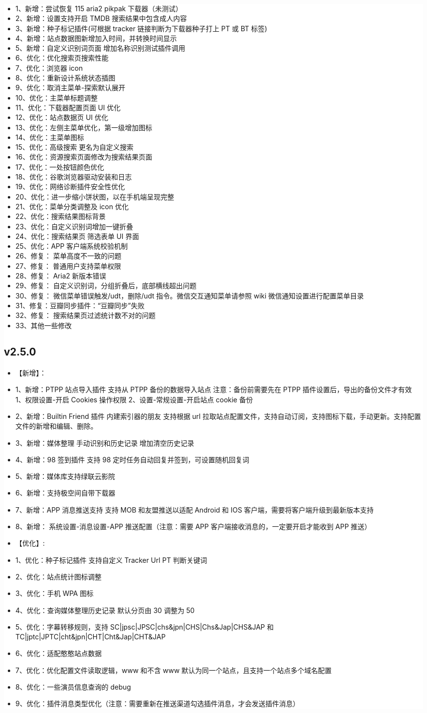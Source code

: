 - 1、新增：尝试恢复 115 aria2 pikpak 下载器（未测试）
- 2、新增：设置支持开启 TMDB 搜索结果中包含成人内容
- 3、新增：种子标记插件(可根据 tracker 链接判断为下载器种子打上 PT 或 BT 标签)
- 4、新增：站点数据图新增加入时间，并转换时间显示
- 5、新增：自定义识别词页面 增加名称识别测试插件调用
- 6、优化：优化搜索页搜索性能
- 7、优化：浏览器 icon
- 8、优化：重新设计系统状态插图
- 9、优化：取消主菜单-探索默认展开
- 10、优化：主菜单标题调整
- 11、优化：下载器配置页面 UI 优化
- 12、优化：站点数据页 UI 优化
- 13、优化：左侧主菜单优化，第一级增加图标
- 14、优化：主菜单图标
- 15、优化：高级搜索 更名为自定义搜索
- 16、优化：资源搜索页面修改为搜索结果页面
- 17、优化：一处按钮颜色优化
- 18、优化：谷歌浏览器驱动安装和日志
- 19、优化：网络诊断插件安全性优化
- 20、优化：进一步缩小饼状图，以在手机端呈现完整
- 21、优化：菜单分类调整及 icon 优化
- 22、优化：搜索结果图标背景
- 23、优化：自定义识别词增加一键折叠
- 24、优化：搜索结果页 筛选表单 UI 界面
- 25、优化：APP 客户端系统校验机制
- 26、修复： 菜单高度不一致的问题
- 27、修复： 普通用户支持菜单权限
- 28、修复： Aria2 新版本错误
- 29、修复： 自定义识别词，分组折叠后，底部横线超出问题
- 30、修复： 微信菜单错误触发/udt，删除/udt 指令。微信交互通知菜单请参照 wiki 微信通知设置进行配置菜单目录
- 31、修复：豆瓣同步插件：“豆瓣同步”失败
- 32、修复： 搜索结果页过滤统计数不对的问题
- 33、其他一些修改

## v2.5.0

- 【新增】：
- 1、新增：PTPP 站点导入插件 支持从 PTPP 备份的数据导入站点 注意：备份前需要先在 PTPP 插件设置后，导出的备份文件才有效 1、权限设置-开启 Cookies 操作权限 2、设置-常规设置-开启站点 cookie 备份
- 2、新增：Builtin Friend 插件 内建索引器的朋友 支持根据 url 拉取站点配置文件，支持自动订阅，支持图标下载，手动更新。支持配置文件的新增和编辑、删除。
- 3、新增：媒体整理 手动识别和历史记录 增加清空历史记录
- 4、新增：98 签到插件 支持 98 定时任务自动回复并签到，可设置随机回复词
- 5、新增：媒体库支持绿联云影院
- 6、新增：支持极空间自带下载器
- 7、新增：APP 消息推送支持 支持 MOB 和友盟推送以适配 Android 和 IOS 客户端，需要将客户端升级到最新版本支持
- 8、新增： 系统设置-消息设置-APP 推送配置（注意：需要 APP 客户端接收消息的，一定要开启才能收到 APP 推送）

- 【优化】:
- 1、优化：种子标记插件 支持自定义 Tracker Url PT 判断关键词
- 2、优化：站点统计图标调整
- 3、优化：手机 WPA 图标
- 4、优化：查询媒体整理历史记录 默认分页由 30 调整为 50
- 5、优化：字幕转移规则，支持 SC|jpsc|JPSC|chs&jpn|CHS|Chs&Jap|CHS&JAP 和 TC|jptc|JPTC|cht&jpn|CHT|Cht&Jap|CHT&JAP
- 6、优化：适配憨憨站点数据
- 7、优化：优化配置文件读取逻辑，www 和不含 www 默认为同一个站点，且支持一个站点多个域名配置
- 8、优化：一些演员信息查询的 debug
- 9、优化：插件消息类型优化（注意：需要重新在推送渠道勾选插件消息，才会发送插件消息）
